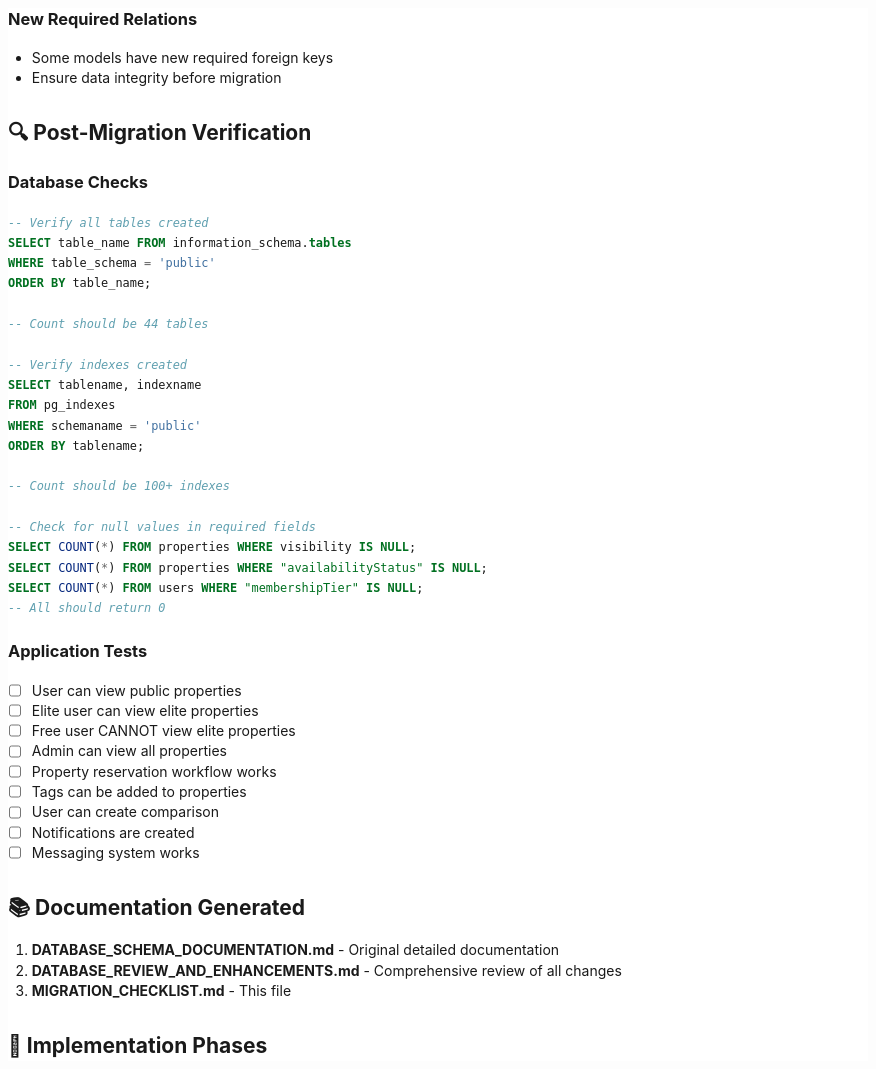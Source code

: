 ### New Required Relations
- Some models have new required foreign keys
- Ensure data integrity before migration

## 🔍 Post-Migration Verification

### Database Checks
```sql
-- Verify all tables created
SELECT table_name FROM information_schema.tables
WHERE table_schema = 'public'
ORDER BY table_name;

-- Count should be 44 tables

-- Verify indexes created
SELECT tablename, indexname
FROM pg_indexes
WHERE schemaname = 'public'
ORDER BY tablename;

-- Count should be 100+ indexes

-- Check for null values in required fields
SELECT COUNT(*) FROM properties WHERE visibility IS NULL;
SELECT COUNT(*) FROM properties WHERE "availabilityStatus" IS NULL;
SELECT COUNT(*) FROM users WHERE "membershipTier" IS NULL;
-- All should return 0
```

### Application Tests
- [ ] User can view public properties
- [ ] Elite user can view elite properties
- [ ] Free user CANNOT view elite properties
- [ ] Admin can view all properties
- [ ] Property reservation workflow works
- [ ] Tags can be added to properties
- [ ] User can create comparison
- [ ] Notifications are created
- [ ] Messaging system works

## 📚 Documentation Generated

1. **DATABASE_SCHEMA_DOCUMENTATION.md** - Original detailed documentation
2. **DATABASE_REVIEW_AND_ENHANCEMENTS.md** - Comprehensive review of all changes
3. **MIGRATION_CHECKLIST.md** - This file

## 🎯 Implementation Phases
